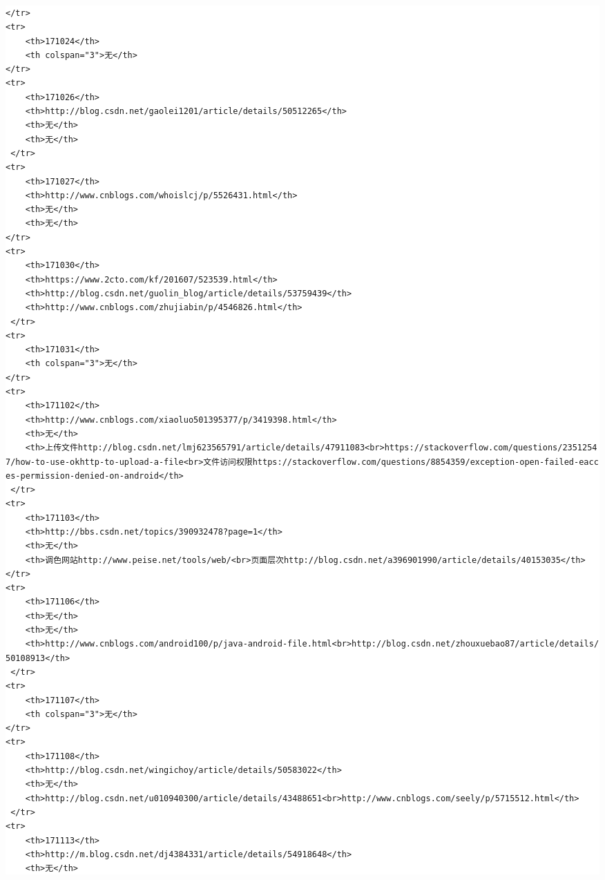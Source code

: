 	</tr>
    <tr>
		<th>171024</th>
		<th colspan="3">无</th>
	</tr>
	<tr>
	 	<th>171026</th>
	 	<th>http://blog.csdn.net/gaolei1201/article/details/50512265</th>
	 	<th>无</th>
	 	<th>无</th>
	 </tr>
	<tr>
		<th>171027</th>
		<th>http://www.cnblogs.com/whoislcj/p/5526431.html</th>
		<th>无</th>
		<th>无</th>
	</tr>
	<tr>
	 	<th>171030</th>
	 	<th>https://www.2cto.com/kf/201607/523539.html</th>
	 	<th>http://blog.csdn.net/guolin_blog/article/details/53759439</th>
	 	<th>http://www.cnblogs.com/zhujiabin/p/4546826.html</th>
	 </tr>
    <tr>
		<th>171031</th>
		<th colspan="3">无</th>
	</tr>
	<tr>
	 	<th>171102</th>
	 	<th>http://www.cnblogs.com/xiaoluo501395377/p/3419398.html</th>
	 	<th>无</th>
	 	<th>上传文件http://blog.csdn.net/lmj623565791/article/details/47911083<br>https://stackoverflow.com/questions/23512547/how-to-use-okhttp-to-upload-a-file<br>文件访问权限https://stackoverflow.com/questions/8854359/exception-open-failed-eacces-permission-denied-on-android</th>
	 </tr>
	<tr>
		<th>171103</th>
		<th>http://bbs.csdn.net/topics/390932478?page=1</th>
		<th>无</th>
		<th>调色网站http://www.peise.net/tools/web/<br>页面层次http://blog.csdn.net/a396901990/article/details/40153035</th>
	</tr>
	<tr>
	 	<th>171106</th>
	 	<th>无</th>
	 	<th>无</th>
	 	<th>http://www.cnblogs.com/android100/p/java-android-file.html<br>http://blog.csdn.net/zhouxuebao87/article/details/50108913</th>
	 </tr>
    <tr>
		<th>171107</th>
		<th colspan="3">无</th>
	</tr>
	<tr>
	 	<th>171108</th>
	 	<th>http://blog.csdn.net/wingichoy/article/details/50583022</th>
	 	<th>无</th>
	 	<th>http://blog.csdn.net/u010940300/article/details/43488651<br>http://www.cnblogs.com/seely/p/5715512.html</th>
	 </tr>
	<tr>
	 	<th>171113</th>
	 	<th>http://m.blog.csdn.net/dj4384331/article/details/54918648</th>
	 	<th>无</th>
